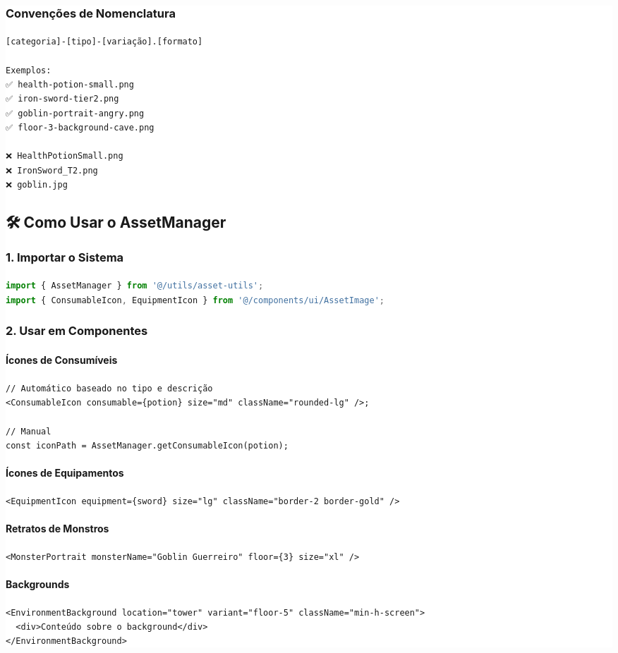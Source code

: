 ### Convenções de Nomenclatura

```
[categoria]-[tipo]-[variação].[formato]

Exemplos:
✅ health-potion-small.png
✅ iron-sword-tier2.png
✅ goblin-portrait-angry.png
✅ floor-3-background-cave.png

❌ HealthPotionSmall.png
❌ IronSword_T2.png
❌ goblin.jpg
```

## 🛠️ Como Usar o AssetManager

### 1. Importar o Sistema

```typescript
import { AssetManager } from '@/utils/asset-utils';
import { ConsumableIcon, EquipmentIcon } from '@/components/ui/AssetImage';
```

### 2. Usar em Componentes

#### Ícones de Consumíveis

```tsx
// Automático baseado no tipo e descrição
<ConsumableIcon consumable={potion} size="md" className="rounded-lg" />;

// Manual
const iconPath = AssetManager.getConsumableIcon(potion);
```

#### Ícones de Equipamentos

```tsx
<EquipmentIcon equipment={sword} size="lg" className="border-2 border-gold" />
```

#### Retratos de Monstros

```tsx
<MonsterPortrait monsterName="Goblin Guerreiro" floor={3} size="xl" />
```

#### Backgrounds

```tsx
<EnvironmentBackground location="tower" variant="floor-5" className="min-h-screen">
  <div>Conteúdo sobre o background</div>
</EnvironmentBackground>
```

